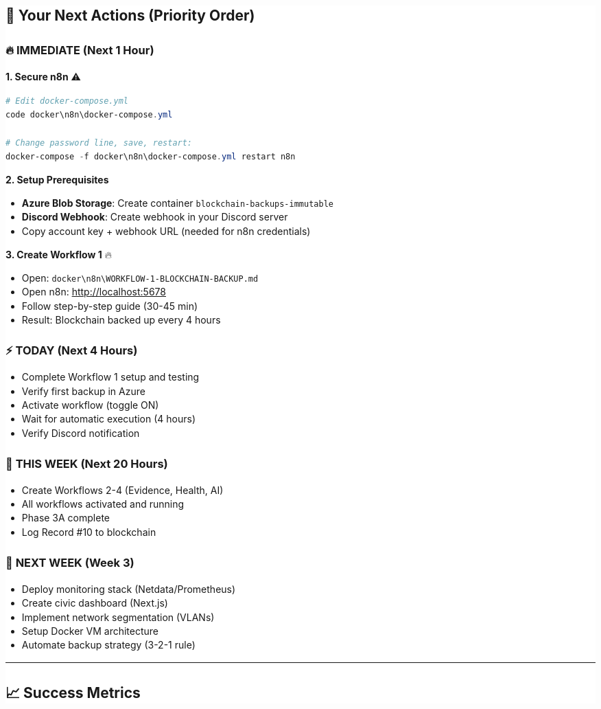 ## 🚀 Your Next Actions (Priority Order)

### 🔥 **IMMEDIATE (Next 1 Hour)**

**1. Secure n8n** ⚠️

```powershell
# Edit docker-compose.yml
code docker\n8n\docker-compose.yml

# Change password line, save, restart:
docker-compose -f docker\n8n\docker-compose.yml restart n8n
```

**2. Setup Prerequisites**

- **Azure Blob Storage**: Create container `blockchain-backups-immutable`
- **Discord Webhook**: Create webhook in your Discord server
- Copy account key + webhook URL (needed for n8n credentials)

**3. Create Workflow 1** 🔥

- Open: `docker\n8n\WORKFLOW-1-BLOCKCHAIN-BACKUP.md`
- Open n8n: <http://localhost:5678>
- Follow step-by-step guide (30-45 min)
- Result: Blockchain backed up every 4 hours

### ⚡ **TODAY (Next 4 Hours)**

- Complete Workflow 1 setup and testing
- Verify first backup in Azure
- Activate workflow (toggle ON)
- Wait for automatic execution (4 hours)
- Verify Discord notification

### 📅 **THIS WEEK (Next 20 Hours)**

- Create Workflows 2-4 (Evidence, Health, AI)
- All workflows activated and running
- Phase 3A complete
- Log Record #10 to blockchain

### 📅 **NEXT WEEK (Week 3)**

- Deploy monitoring stack (Netdata/Prometheus)
- Create civic dashboard (Next.js)
- Implement network segmentation (VLANs)
- Setup Docker VM architecture
- Automate backup strategy (3-2-1 rule)

---

## 📈 Success Metrics
